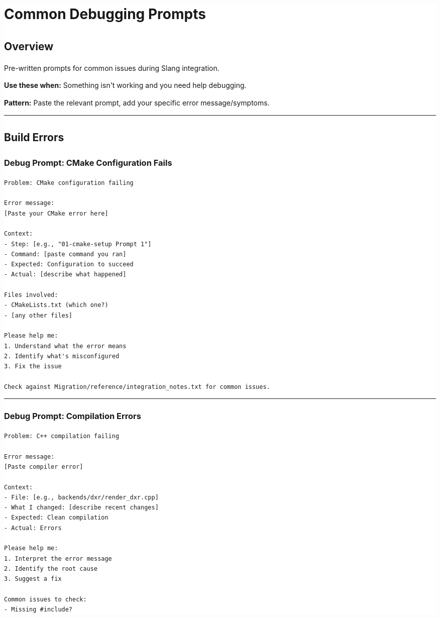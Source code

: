 # Common Debugging Prompts

## Overview

Pre-written prompts for common issues during Slang integration.

**Use these when:** Something isn't working and you need help debugging.

**Pattern:** Paste the relevant prompt, add your specific error message/symptoms.

---

## Build Errors

### Debug Prompt: CMake Configuration Fails

```
Problem: CMake configuration failing

Error message:
[Paste your CMake error here]

Context:
- Step: [e.g., "01-cmake-setup Prompt 1"]
- Command: [paste command you ran]
- Expected: Configuration to succeed
- Actual: [describe what happened]

Files involved:
- CMakeLists.txt (which one?)
- [any other files]

Please help me:
1. Understand what the error means
2. Identify what's misconfigured
3. Fix the issue

Check against Migration/reference/integration_notes.txt for common issues.
```

---

### Debug Prompt: Compilation Errors

```
Problem: C++ compilation failing

Error message:
[Paste compiler error]

Context:
- File: [e.g., backends/dxr/render_dxr.cpp]
- What I changed: [describe recent changes]
- Expected: Clean compilation
- Actual: Errors

Please help me:
1. Interpret the error message
2. Identify the root cause
3. Suggest a fix

Common issues to check:
- Missing #include?
```